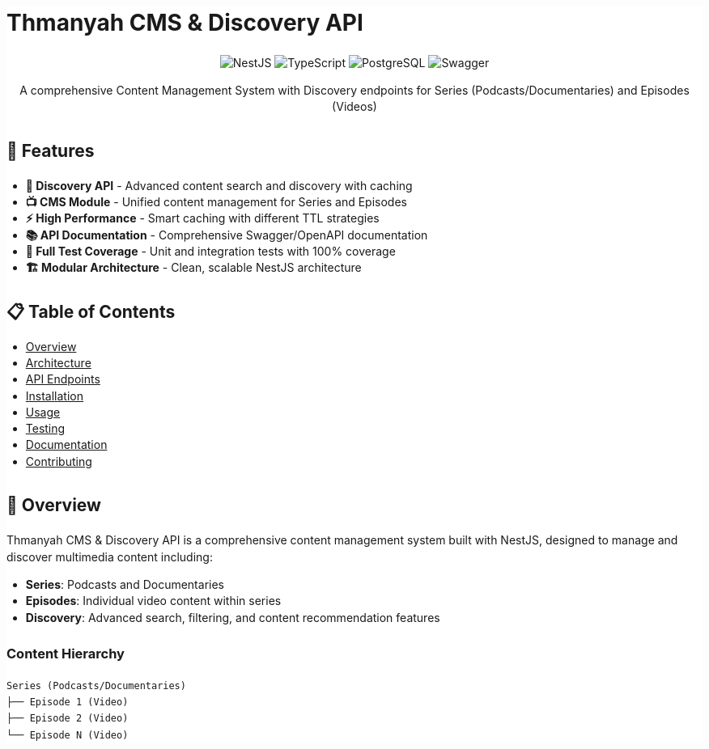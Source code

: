 # Thmanyah CMS & Discovery API

<p align="center">
  <img src="https://img.shields.io/badge/NestJS-E0234E?style=for-the-badge&logo=nestjs&logoColor=white" alt="NestJS" />
  <img src="https://img.shields.io/badge/TypeScript-007ACC?style=for-the-badge&logo=typescript&logoColor=white" alt="TypeScript" />
  <img src="https://img.shields.io/badge/PostgreSQL-316192?style=for-the-badge&logo=postgresql&logoColor=white" alt="PostgreSQL" />
  <img src="https://img.shields.io/badge/Swagger-85EA2D?style=for-the-badge&logo=swagger&logoColor=black" alt="Swagger" />
</p>

<p align="center">
  A comprehensive Content Management System with Discovery endpoints for Series (Podcasts/Documentaries) and Episodes (Videos)
</p>

## 🚀 Features

- **🎯 Discovery API** - Advanced content search and discovery with caching
- **📺 CMS Module** - Unified content management for Series and Episodes
- **⚡ High Performance** - Smart caching with different TTL strategies
- **📚 API Documentation** - Comprehensive Swagger/OpenAPI documentation
- **🧪 Full Test Coverage** - Unit and integration tests with 100% coverage
- **🏗️ Modular Architecture** - Clean, scalable NestJS architecture

## 📋 Table of Contents

- [Overview](#overview)
- [Architecture](#architecture)
- [API Endpoints](#api-endpoints)
- [Installation](#installation)
- [Usage](#usage)
- [Testing](#testing)
- [Documentation](#documentation)
- [Contributing](#contributing)

## 🎯 Overview

Thmanyah CMS & Discovery API is a comprehensive content management system built with NestJS, designed to manage and discover multimedia content including:

- **Series**: Podcasts and Documentaries
- **Episodes**: Individual video content within series
- **Discovery**: Advanced search, filtering, and content recommendation features

### Content Hierarchy
```
Series (Podcasts/Documentaries)
├── Episode 1 (Video)
├── Episode 2 (Video)
└── Episode N (Video)
```
